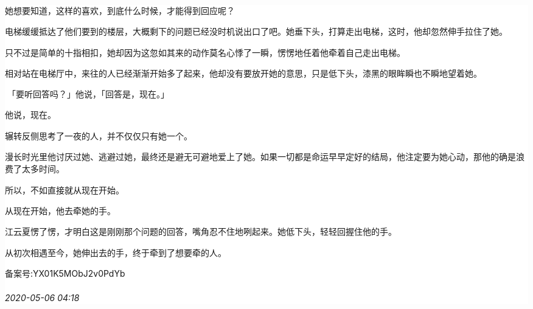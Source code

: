 
她想要知道，这样的喜欢，到底什么时候，才能得到回应呢？


电梯缓缓抵达了他们要到的楼层，大概剩下的问题已经没时机说出口了吧。她垂下头，打算走出电梯，这时，他却忽然伸手拉住了她。


只不过是简单的十指相扣，她却因为这忽如其来的动作莫名心悸了一瞬，愣愣地任着他牵着自己走出电梯。


相对站在电梯厅中，来往的人已经渐渐开始多了起来，他却没有要放开她的意思，只是低下头，漆黑的眼眸瞬也不瞬地望着她。


 「要听回答吗？」他说，「回答是，现在。」


他说，现在。


辗转反侧思考了一夜的人，并不仅仅只有她一个。


漫长时光里他讨厌过她、逃避过她，最终还是避无可避地爱上了她。如果一切都是命运早早定好的结局，他注定要为她心动，那他的确是浪费了太多时间。


所以，不如直接就从现在开始。


从现在开始，他去牵她的手。


江云夏愣了愣，才明白这是刚刚那个问题的回答，嘴角忍不住地咧起来。她低下头，轻轻回握住他的手。


从初次相遇至今，她伸出去的手，终于牵到了想要牵的人。


备案号:YX01K5MObJ2v0PdYb


###### 2020-05-06 04:18
